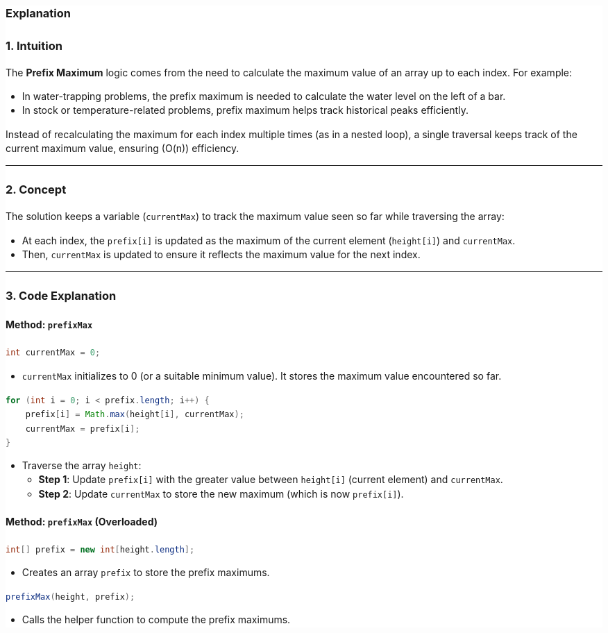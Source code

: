 ### Explanation

### **1. Intuition**

The **Prefix Maximum** logic comes from the need to calculate the maximum value of an array up to each index. For example:
- In water-trapping problems, the prefix maximum is needed to calculate the water level on the left of a bar.
- In stock or temperature-related problems, prefix maximum helps track historical peaks efficiently.

Instead of recalculating the maximum for each index multiple times (as in a nested loop), a single traversal keeps track of the current maximum value, ensuring \(O(n)\) efficiency.

---

### **2. Concept**

The solution keeps a variable (`currentMax`) to track the maximum value seen so far while traversing the array:
- At each index, the `prefix[i]` is updated as the maximum of the current element (`height[i]`) and `currentMax`.
- Then, `currentMax` is updated to ensure it reflects the maximum value for the next index.

---

### **3. Code Explanation**

#### **Method: `prefixMax`**

```java
int currentMax = 0;
```
- `currentMax` initializes to 0 (or a suitable minimum value). It stores the maximum value encountered so far.

```java
for (int i = 0; i < prefix.length; i++) {
    prefix[i] = Math.max(height[i], currentMax);
    currentMax = prefix[i];
}
```
- Traverse the array `height`:
  - **Step 1**: Update `prefix[i]` with the greater value between `height[i]` (current element) and `currentMax`.
  - **Step 2**: Update `currentMax` to store the new maximum (which is now `prefix[i]`).

#### **Method: `prefixMax` (Overloaded)**

```java
int[] prefix = new int[height.length];
```
- Creates an array `prefix` to store the prefix maximums.

```java
prefixMax(height, prefix);
```
- Calls the helper function to compute the prefix maximums.
